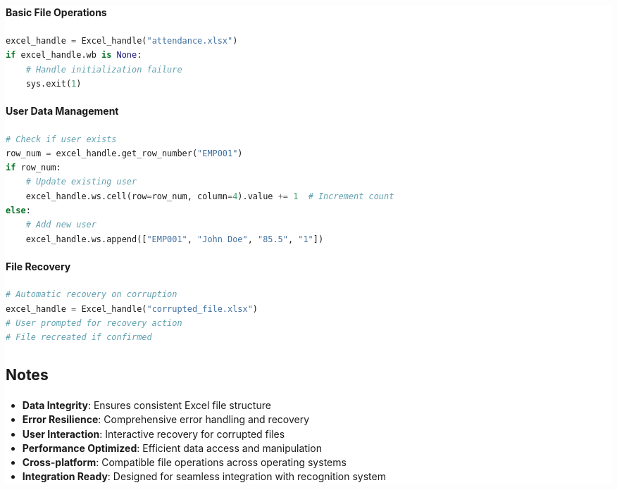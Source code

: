 #### Basic File Operations
```python
excel_handle = Excel_handle("attendance.xlsx")
if excel_handle.wb is None:
    # Handle initialization failure
    sys.exit(1)
```

#### User Data Management
```python
# Check if user exists
row_num = excel_handle.get_row_number("EMP001")
if row_num:
    # Update existing user
    excel_handle.ws.cell(row=row_num, column=4).value += 1  # Increment count
else:
    # Add new user
    excel_handle.ws.append(["EMP001", "John Doe", "85.5", "1"])
```

#### File Recovery
```python
# Automatic recovery on corruption
excel_handle = Excel_handle("corrupted_file.xlsx")
# User prompted for recovery action
# File recreated if confirmed
```

## Notes

- **Data Integrity**: Ensures consistent Excel file structure
- **Error Resilience**: Comprehensive error handling and recovery
- **User Interaction**: Interactive recovery for corrupted files
- **Performance Optimized**: Efficient data access and manipulation
- **Cross-platform**: Compatible file operations across operating systems
- **Integration Ready**: Designed for seamless integration with recognition system